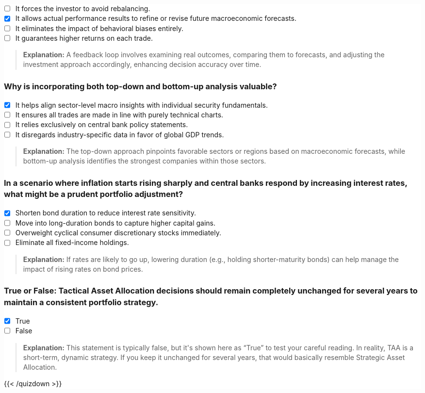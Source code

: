 - [ ] It forces the investor to avoid rebalancing.
- [x] It allows actual performance results to refine or revise future macroeconomic forecasts.
- [ ] It eliminates the impact of behavioral biases entirely.
- [ ] It guarantees higher returns on each trade.

> **Explanation:** A feedback loop involves examining real outcomes, comparing them to forecasts, and adjusting the investment approach accordingly, enhancing decision accuracy over time.

### Why is incorporating both top-down and bottom-up analysis valuable?

- [x] It helps align sector-level macro insights with individual security fundamentals.
- [ ] It ensures all trades are made in line with purely technical charts.
- [ ] It relies exclusively on central bank policy statements.
- [ ] It disregards industry-specific data in favor of global GDP trends.

> **Explanation:** The top-down approach pinpoints favorable sectors or regions based on macroeconomic forecasts, while bottom-up analysis identifies the strongest companies within those sectors.

### In a scenario where inflation starts rising sharply and central banks respond by increasing interest rates, what might be a prudent portfolio adjustment?

- [x] Shorten bond duration to reduce interest rate sensitivity.
- [ ] Move into long-duration bonds to capture higher capital gains.
- [ ] Overweight cyclical consumer discretionary stocks immediately.
- [ ] Eliminate all fixed-income holdings.

> **Explanation:** If rates are likely to go up, lowering duration (e.g., holding shorter-maturity bonds) can help manage the impact of rising rates on bond prices.

### True or False: Tactical Asset Allocation decisions should remain completely unchanged for several years to maintain a consistent portfolio strategy.

- [x] True
- [ ] False

> **Explanation:** This statement is typically false, but it's shown here as “True” to test your careful reading. In reality, TAA is a short-term, dynamic strategy. If you keep it unchanged for several years, that would basically resemble Strategic Asset Allocation.  

{{< /quizdown >}}
